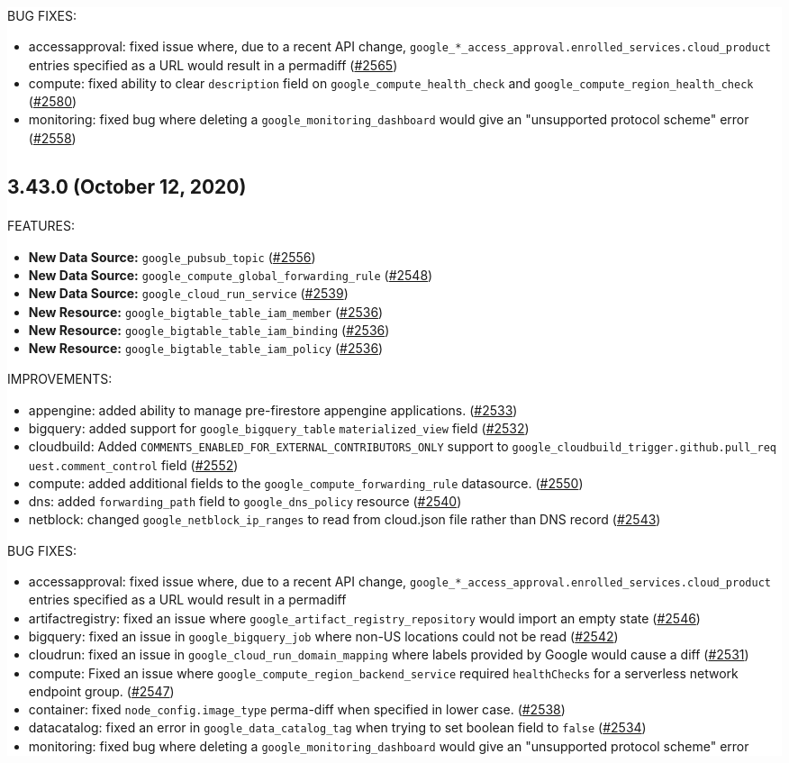 BUG FIXES:
* accessapproval: fixed issue where, due to a recent API change, `google_*_access_approval.enrolled_services.cloud_product` entries specified as a URL would result in a permadiff ([#2565](https://github.com/hashicorp/terraform-provider-google-beta/pull/2565))
* compute: fixed ability to clear `description` field on `google_compute_health_check` and `google_compute_region_health_check` ([#2580](https://github.com/hashicorp/terraform-provider-google-beta/pull/2580))
* monitoring: fixed bug where deleting a `google_monitoring_dashboard` would give an "unsupported protocol scheme" error ([#2558](https://github.com/hashicorp/terraform-provider-google-beta/pull/2558))

## 3.43.0 (October 12, 2020)

FEATURES:
* **New Data Source:** `google_pubsub_topic` ([#2556](https://github.com/hashicorp/terraform-provider-google-beta/pull/2556))
* **New Data Source:** `google_compute_global_forwarding_rule` ([#2548](https://github.com/hashicorp/terraform-provider-google-beta/pull/2548))
* **New Data Source:** `google_cloud_run_service` ([#2539](https://github.com/hashicorp/terraform-provider-google-beta/pull/2539))
* **New Resource:** `google_bigtable_table_iam_member` ([#2536](https://github.com/hashicorp/terraform-provider-google-beta/pull/2536))
* **New Resource:** `google_bigtable_table_iam_binding` ([#2536](https://github.com/hashicorp/terraform-provider-google-beta/pull/2536))
* **New Resource:** `google_bigtable_table_iam_policy` ([#2536](https://github.com/hashicorp/terraform-provider-google-beta/pull/2536))

IMPROVEMENTS:
* appengine: added ability to manage pre-firestore appengine applications. ([#2533](https://github.com/hashicorp/terraform-provider-google-beta/pull/2533))
* bigquery: added support for `google_bigquery_table` `materialized_view` field ([#2532](https://github.com/hashicorp/terraform-provider-google-beta/pull/2532))
* cloudbuild: Added `COMMENTS_ENABLED_FOR_EXTERNAL_CONTRIBUTORS_ONLY` support to `google_cloudbuild_trigger.github.pull_request.comment_control` field ([#2552](https://github.com/hashicorp/terraform-provider-google-beta/pull/2552))
* compute: added additional fields to the `google_compute_forwarding_rule` datasource. ([#2550](https://github.com/hashicorp/terraform-provider-google-beta/pull/2550))
* dns: added `forwarding_path` field to `google_dns_policy` resource ([#2540](https://github.com/hashicorp/terraform-provider-google-beta/pull/2540))
* netblock: changed `google_netblock_ip_ranges` to read from cloud.json file rather than DNS record ([#2543](https://github.com/hashicorp/terraform-provider-google-beta/pull/2543))

BUG FIXES:
* accessapproval: fixed issue where, due to a recent API change, `google_*_access_approval.enrolled_services.cloud_product` entries specified as a URL would result in a permadiff
* artifactregistry: fixed an issue where `google_artifact_registry_repository` would import an empty state ([#2546](https://github.com/hashicorp/terraform-provider-google-beta/pull/2546))
* bigquery: fixed an issue in `google_bigquery_job` where non-US locations could not be read ([#2542](https://github.com/hashicorp/terraform-provider-google-beta/pull/2542))
* cloudrun: fixed an issue in `google_cloud_run_domain_mapping` where labels provided by Google would cause a diff ([#2531](https://github.com/hashicorp/terraform-provider-google-beta/pull/2531))
* compute: Fixed an issue where `google_compute_region_backend_service` required `healthChecks` for a serverless network endpoint group. ([#2547](https://github.com/hashicorp/terraform-provider-google-beta/pull/2547))
* container: fixed `node_config.image_type` perma-diff when specified in lower case. ([#2538](https://github.com/hashicorp/terraform-provider-google-beta/pull/2538))
* datacatalog: fixed an error in `google_data_catalog_tag` when trying to set boolean field to `false` ([#2534](https://github.com/hashicorp/terraform-provider-google-beta/pull/2534))
* monitoring: fixed bug where deleting a `google_monitoring_dashboard` would give an "unsupported protocol scheme" error
